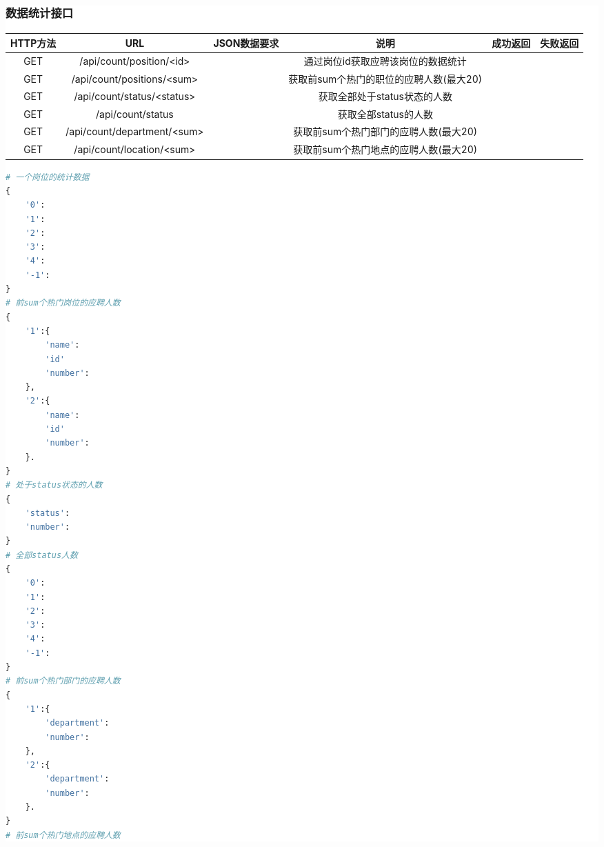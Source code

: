 ### 数据统计接口

| HTTP方法 |             URL              | JSON数据要求 |                  说明                   | 成功返回 | 失败返回 |
| :------: | :--------------------------: | :----------: | :-------------------------------------: | :------: | :------: |
|   GET    |  /api/count/position/\<id>   |              |   通过岗位id获取应聘该岗位的数据统计    |          |          |
|   GET    | /api/count/positions/\<sum>  |              | 获取前sum个热门的职位的应聘人数(最大20) |          |          |
|   GET    | /api/count/status/\<status>  |              |      获取全部处于status状态的人数       |          |          |
|   GET    |      /api/count/status       |              |          获取全部status的人数           |          |          |
|   GET    | /api/count/department/\<sum> |              |  获取前sum个热门部门的应聘人数(最大20)  |          |          |
|   GET    |  /api/count/location/\<sum>  |              |  获取前sum个热门地点的应聘人数(最大20)  |          |          |

```python
# 一个岗位的统计数据
{
    '0':
    '1':
    '2':
    '3':
    '4':
    '-1':
}
# 前sum个热门岗位的应聘人数
{
    '1':{
        'name':
        'id'
        'number':
    },
    '2':{
        'name':
        'id'
        'number':
    }.
}
# 处于status状态的人数
{
    'status':
    'number':
}
# 全部status人数
{
    '0':
    '1':
    '2':
    '3':
    '4':
    '-1':
}
# 前sum个热门部门的应聘人数
{
    '1':{
        'department':
        'number':
    },
    '2':{
        'department':
        'number':
    }.
}
# 前sum个热门地点的应聘人数
```